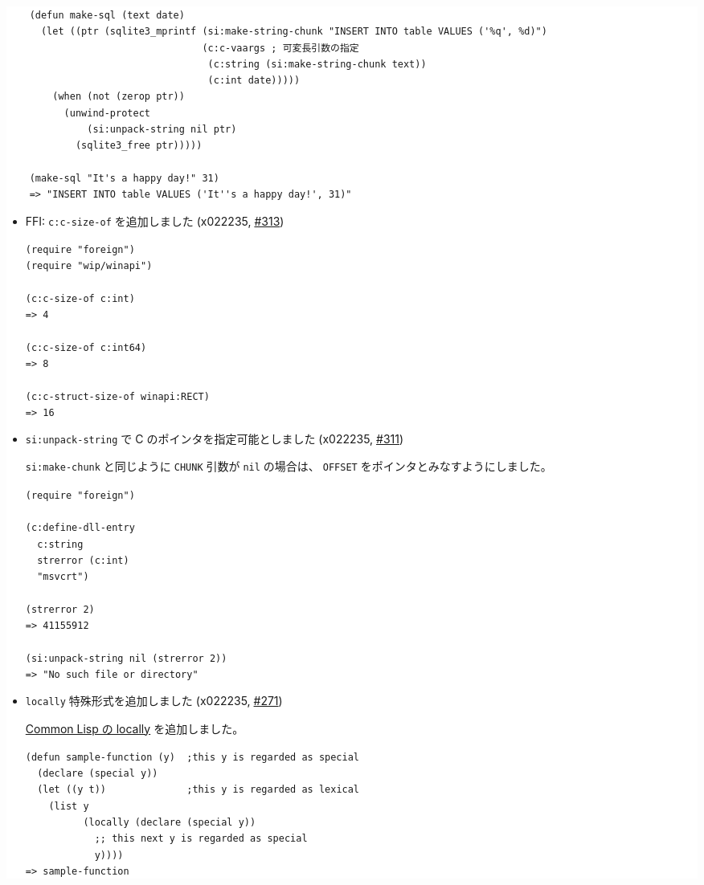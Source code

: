         (defun make-sql (text date)
          (let ((ptr (sqlite3_mprintf (si:make-string-chunk "INSERT INTO table VALUES ('%q', %d)")
                                      (c:c-vaargs ; 可変長引数の指定
                                       (c:string (si:make-string-chunk text))
                                       (c:int date)))))
            (when (not (zerop ptr))
              (unwind-protect
                  (si:unpack-string nil ptr)
                (sqlite3_free ptr)))))

        (make-sql "It's a happy day!" 31)
        => "INSERT INTO table VALUES ('It''s a happy day!', 31)"

  * FFI: `c:c-size-of` を追加しました (x022235, [#313])

        (require "foreign")
        (require "wip/winapi")

        (c:c-size-of c:int)
        => 4

        (c:c-size-of c:int64)
        => 8

        (c:c-struct-size-of winapi:RECT)
        => 16

  * `si:unpack-string` で C のポインタを指定可能としました (x022235, [#311])

    `si:make-chunk` と同じように `CHUNK` 引数が `nil` の場合は、
    `OFFSET` をポインタとみなすようにしました。

        (require "foreign")

        (c:define-dll-entry
          c:string
          strerror (c:int)
          "msvcrt")

        (strerror 2)
        => 41155912

        (si:unpack-string nil (strerror 2))
        => "No such file or directory"

  * `locally` 特殊形式を追加しました (x022235, [#271])

    [Common Lisp の locally] を追加しました。

        (defun sample-function (y)  ;this y is regarded as special
          (declare (special y))
          (let ((y t))              ;this y is regarded as lexical
            (list y
                  (locally (declare (special y))
                    ;; this next y is regarded as special
                    y))))
        => sample-function


  [QuickTour - XyzzyWiki]: http://xyzzy.s53.xrea.com/wiki/index.php?QuickTour
  [Common Lisp の locally]: http://clhs.lisp.se/Body/s_locall.htm
  [#25]: https://github.com/xyzzy-022/xyzzy/issues/25
  [#61]: https://github.com/xyzzy-022/xyzzy/issues/61
  [#62]: https://github.com/xyzzy-022/xyzzy/issues/62
  [#63]: https://github.com/xyzzy-022/xyzzy/issues/63
  [#65]: https://github.com/xyzzy-022/xyzzy/issues/65
  [#66]: https://github.com/xyzzy-022/xyzzy/issues/66
  [#67]: https://github.com/xyzzy-022/xyzzy/issues/67
  [#68]: https://github.com/xyzzy-022/xyzzy/issues/68
  [#101]: https://github.com/xyzzy-022/xyzzy/issues/101
  [#111]: https://github.com/xyzzy-022/xyzzy/issues/111
  [#113]: https://github.com/xyzzy-022/xyzzy/issues/113
  [#127]: https://github.com/xyzzy-022/xyzzy/issues/127
  [#130]: https://github.com/xyzzy-022/xyzzy/issues/130
  [#137]: https://github.com/xyzzy-022/xyzzy/issues/137
  [#138]: https://github.com/xyzzy-022/xyzzy/issues/138
  [#169]: https://github.com/xyzzy-022/xyzzy/issues/169
  [#175]: https://github.com/xyzzy-022/xyzzy/issues/175
  [#241]: https://github.com/xyzzy-022/xyzzy/issues/241
  [#269]: https://github.com/xyzzy-022/xyzzy/issues/269
  [#271]: https://github.com/xyzzy-022/xyzzy/issues/271
  [#288]: https://github.com/xyzzy-022/xyzzy/issues/288
  [#294]: https://github.com/xyzzy-022/xyzzy/issues/294
  [#296]: https://github.com/xyzzy-022/xyzzy/issues/296
  [#302]: https://github.com/xyzzy-022/xyzzy/issues/302
  [#303]: https://github.com/xyzzy-022/xyzzy/issues/303
  [#305]: https://github.com/xyzzy-022/xyzzy/issues/305
  [#306]: https://github.com/xyzzy-022/xyzzy/issues/306
  [#307]: https://github.com/xyzzy-022/xyzzy/issues/307
  [#311]: https://github.com/xyzzy-022/xyzzy/issues/311
  [#313]: https://github.com/xyzzy-022/xyzzy/issues/313
  [#314]: https://github.com/xyzzy-022/xyzzy/issues/314
  [#315]: https://github.com/xyzzy-022/xyzzy/issues/315
  [#316]: https://github.com/xyzzy-022/xyzzy/issues/316
  [#318]: https://github.com/xyzzy-022/xyzzy/issues/318
  [#319]: https://github.com/xyzzy-022/xyzzy/issues/319
  [#320]: https://github.com/xyzzy-022/xyzzy/issues/320
  [#321]: https://github.com/xyzzy-022/xyzzy/issues/321
  [#322]: https://github.com/xyzzy-022/xyzzy/issues/322
  [#324]: https://github.com/xyzzy-022/xyzzy/issues/324
  [#325]: https://github.com/xyzzy-022/xyzzy/issues/325
  [#326]: https://github.com/xyzzy-022/xyzzy/issues/326
  [#328]: https://github.com/xyzzy-022/xyzzy/issues/328
  [#329]: https://github.com/xyzzy-022/xyzzy/issues/329